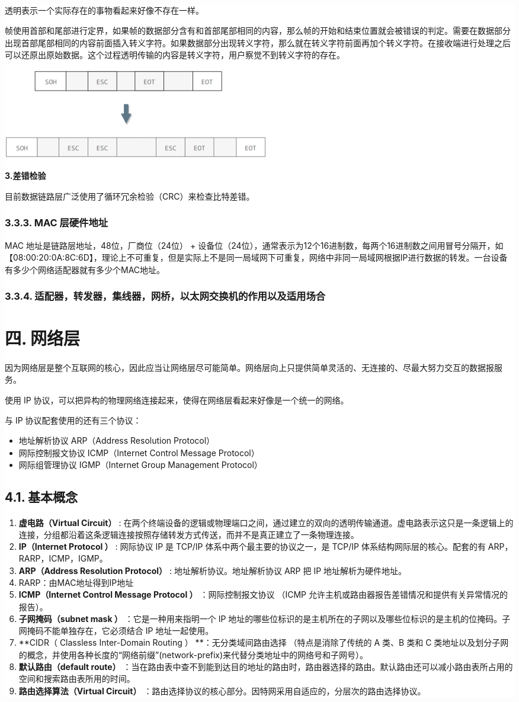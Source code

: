 透明表示一个实际存在的事物看起来好像不存在一样。

帧使用首部和尾部进行定界，如果帧的数据部分含有和首部尾部相同的内容，那么帧的开始和结束位置就会被错误的判定。需要在数据部分出现首部尾部相同的内容前面插入转义字符。如果数据部分出现转义字符，那么就在转义字符前面再加个转义字符。在接收端进行处理之后可以还原出原始数据。这个过程透明传输的内容是转义字符，用户察觉不到转义字符的存在。

<img src="image/image-20201023113936812.png" alt="image-20201023113936812" style="zoom: 50%;" />

**3.差错检验**

目前数据链路层广泛使用了循环冗余检验（CRC）来检查比特差错。

### 3.3.3.  MAC 层硬件地址

MAC 地址是链路层地址，48位，厂商位（24位） + 设备位（24位），通常表示为12个16进制数，每两个16进制数之间用冒号分隔开，如【08:00:20:0A:8C:6D】，理论上不可重复，但是实际上不是同一局域网下可重复，网络中非同一局域网根据IP进行数据的转发。一台设备有多少个网络适配器就有多少个MAC地址。

### 3.3.4. 适配器，转发器，集线器，网桥，以太网交换机的作用以及适用场合

# 四. 网络层

因为网络层是整个互联网的核心，因此应当让网络层尽可能简单。网络层向上只提供简单灵活的、无连接的、尽最大努力交互的数据报服务。

使用 IP 协议，可以把异构的物理网络连接起来，使得在网络层看起来好像是一个统一的网络。

与 IP 协议配套使用的还有三个协议：

- 地址解析协议 ARP（Address Resolution Protocol）
- 网际控制报文协议 ICMP（Internet Control Message Protocol）
- 网际组管理协议 IGMP（Internet Group Management Protocol）

## 4.1. 基本概念

1. **虚电路（Virtual Circuit）** : 在两个终端设备的逻辑或物理端口之间，通过建立的双向的透明传输通道。虚电路表示这只是一条逻辑上的连接，分组都沿着这条逻辑连接按照存储转发方式传送，而并不是真正建立了一条物理连接。
2. **IP（Internet Protocol ）** : 网际协议 IP 是 TCP/IP 体系中两个最主要的协议之一，是 TCP/IP 体系结构网际层的核心。配套的有 ARP，RARP，ICMP，IGMP。
3. **ARP（Address Resolution Protocol）** : 地址解析协议。地址解析协议 ARP 把 IP 地址解析为硬件地址。
4. RARP：由MAC地址得到IP地址
5. **ICMP（Internet Control Message Protocol ）** ：网际控制报文协议 （ICMP 允许主机或路由器报告差错情况和提供有关异常情况的报告）。
6. **子网掩码（subnet mask ）** ：它是一种用来指明一个 IP 地址的哪些位标识的是主机所在的子网以及哪些位标识的是主机的位掩码。子网掩码不能单独存在，它必须结合 IP 地址一起使用。
7. **CIDR（ Classless Inter-Domain Routing ） **：无分类域间路由选择 （特点是消除了传统的 A 类、B 类和 C 类地址以及划分子网的概念，并使用各种长度的“网络前缀”(network-prefix)来代替分类地址中的网络号和子网号）。
8. **默认路由（default route）** ：当在路由表中查不到能到达目的地址的路由时，路由器选择的路由。默认路由还可以减小路由表所占用的空间和搜索路由表所用的时间。
9. **路由选择算法（Virtual Circuit）** ：路由选择协议的核心部分。因特网采用自适应的，分层次的路由选择协议。
